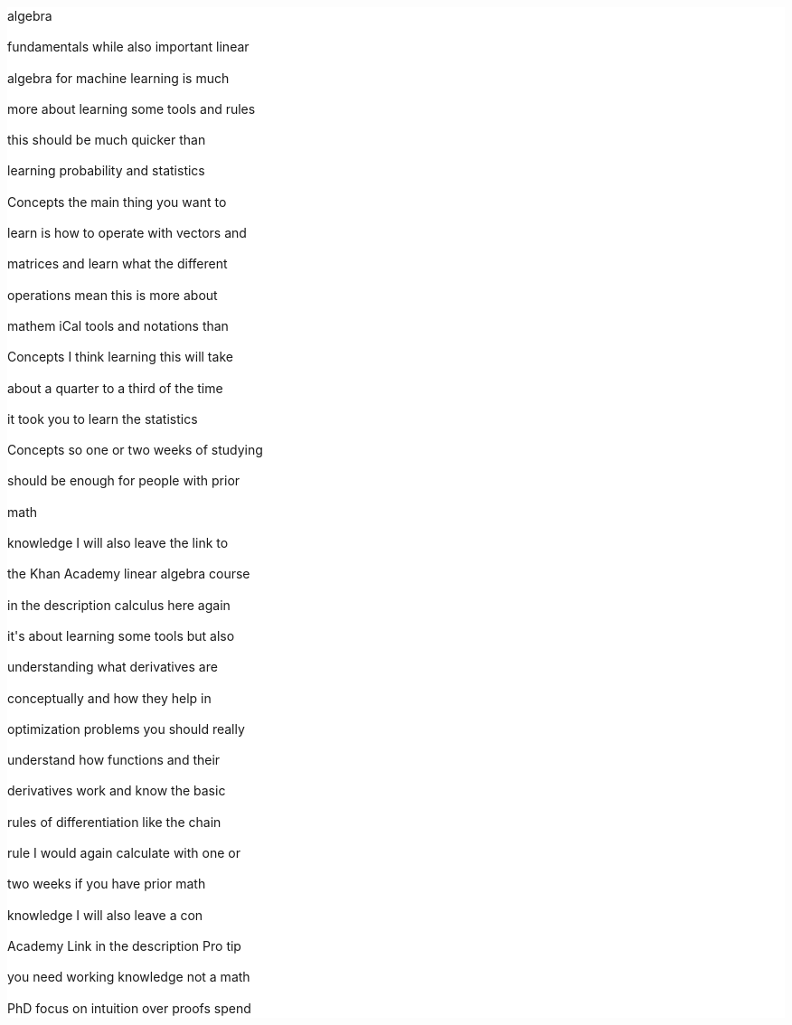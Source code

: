 algebra

fundamentals while also important linear

algebra for machine learning is much

more about learning some tools and rules

this should be much quicker than

learning probability and statistics

Concepts the main thing you want to

learn is how to operate with vectors and

matrices and learn what the different

operations mean this is more about

mathem iCal tools and notations than

Concepts I think learning this will take

about a quarter to a third of the time

it took you to learn the statistics

Concepts so one or two weeks of studying

should be enough for people with prior

math

knowledge I will also leave the link to

the Khan Academy linear algebra course

in the description calculus here again

it's about learning some tools but also

understanding what derivatives are

conceptually and how they help in

optimization problems you should really

understand how functions and their

derivatives work and know the basic

rules of differentiation like the chain

rule I would again calculate with one or

two weeks if you have prior math

knowledge I will also leave a con

Academy Link in the description Pro tip

you need working knowledge not a math

PhD focus on intuition over proofs spend
